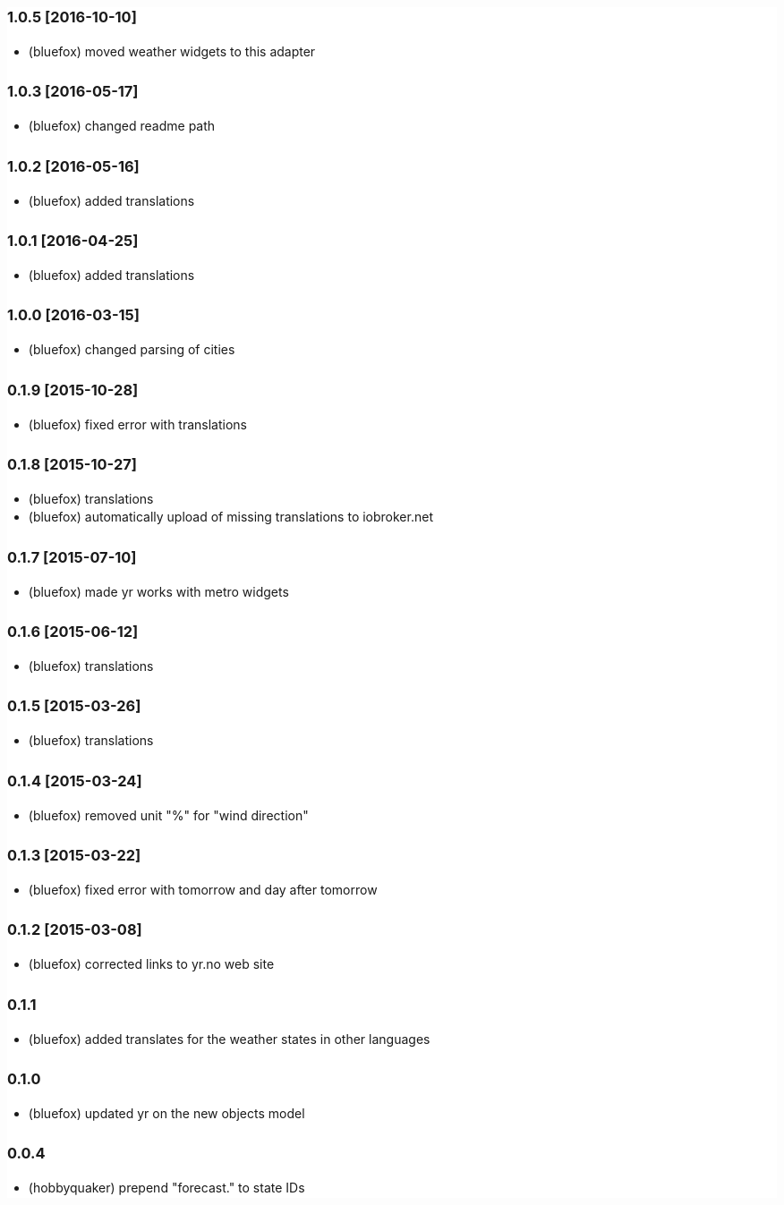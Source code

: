 ### 1.0.5 [2016-10-10]
* (bluefox) moved weather widgets to this adapter

### 1.0.3 [2016-05-17]
* (bluefox) changed readme path

### 1.0.2 [2016-05-16]
* (bluefox) added translations

### 1.0.1 [2016-04-25]
* (bluefox) added translations

### 1.0.0 [2016-03-15]
* (bluefox) changed parsing of cities

### 0.1.9 [2015-10-28]
* (bluefox) fixed error with translations

### 0.1.8 [2015-10-27]
* (bluefox) translations
* (bluefox) automatically upload of missing translations to iobroker.net

### 0.1.7 [2015-07-10]
* (bluefox) made yr works with metro widgets

### 0.1.6 [2015-06-12]
* (bluefox) translations

### 0.1.5 [2015-03-26]
* (bluefox) translations

### 0.1.4 [2015-03-24]
* (bluefox) removed unit "%" for "wind direction"

### 0.1.3 [2015-03-22]
* (bluefox) fixed error with tomorrow and day after tomorrow

### 0.1.2 [2015-03-08]
* (bluefox) corrected links to yr.no web site

### 0.1.1
* (bluefox) added translates for the weather states in other languages

### 0.1.0
* (bluefox) updated yr on the new objects model

### 0.0.4
* (hobbyquaker) prepend "forecast." to state IDs
